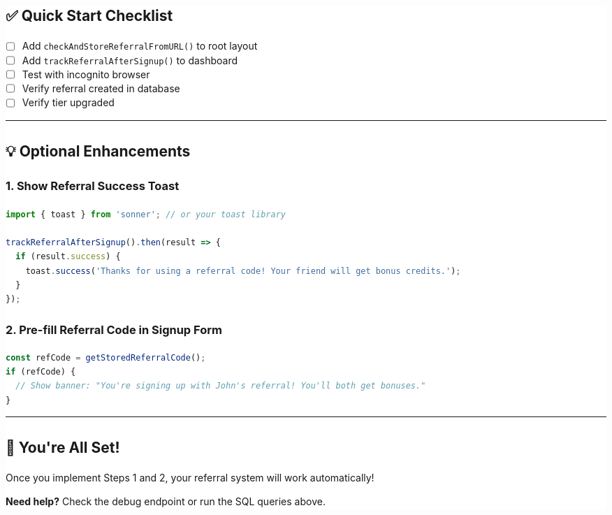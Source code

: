 ## ✅ **Quick Start Checklist**

- [ ] Add `checkAndStoreReferralFromURL()` to root layout
- [ ] Add `trackReferralAfterSignup()` to dashboard
- [ ] Test with incognito browser
- [ ] Verify referral created in database
- [ ] Verify tier upgraded

---

## 💡 **Optional Enhancements**

### **1. Show Referral Success Toast**

```typescript
import { toast } from 'sonner'; // or your toast library

trackReferralAfterSignup().then(result => {
  if (result.success) {
    toast.success('Thanks for using a referral code! Your friend will get bonus credits.');
  }
});
```

### **2. Pre-fill Referral Code in Signup Form**

```typescript
const refCode = getStoredReferralCode();
if (refCode) {
  // Show banner: "You're signing up with John's referral! You'll both get bonuses."
}
```

---

## 🎉 **You're All Set!**

Once you implement Steps 1 and 2, your referral system will work automatically!

**Need help?** Check the debug endpoint or run the SQL queries above.
